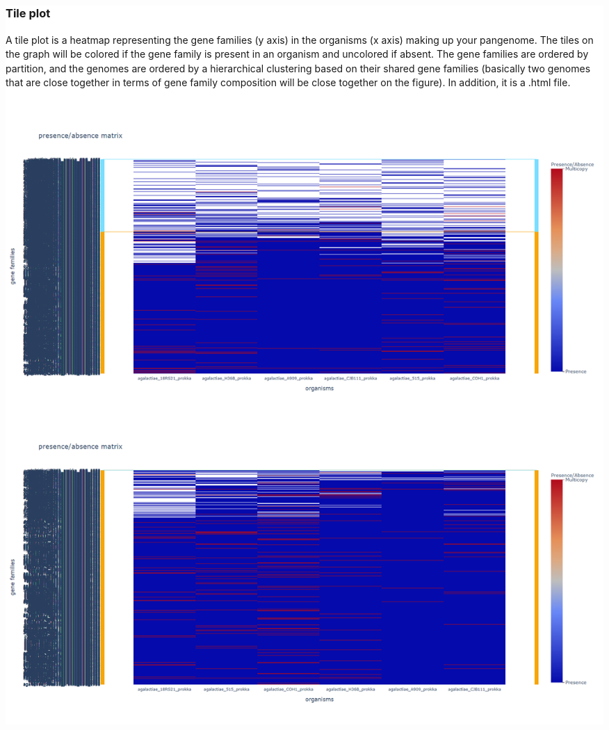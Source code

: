 ### Tile plot

A tile plot is a heatmap representing the gene families (y axis) in the organisms (x axis) making up your pangenome. The tiles on the graph will be colored if the gene family is present in an organism and uncolored if absent. The gene families are ordered by partition, and the genomes are ordered by a hierarchical clustering based on their shared gene families (basically two genomes that are close together in terms of gene family composition will be close together on the figure). In addition, it is a .html file.

<a href="../fig/01-04-03.png">
  <img src="../fig/01-04-03.png" width="956.5" height="453.5" alt="" />
</a>

<a href="../fig/01-04-04.png">
  <img src="../fig/01-04-04.png" width="956.5" height="434.5" alt="" />
</a>
